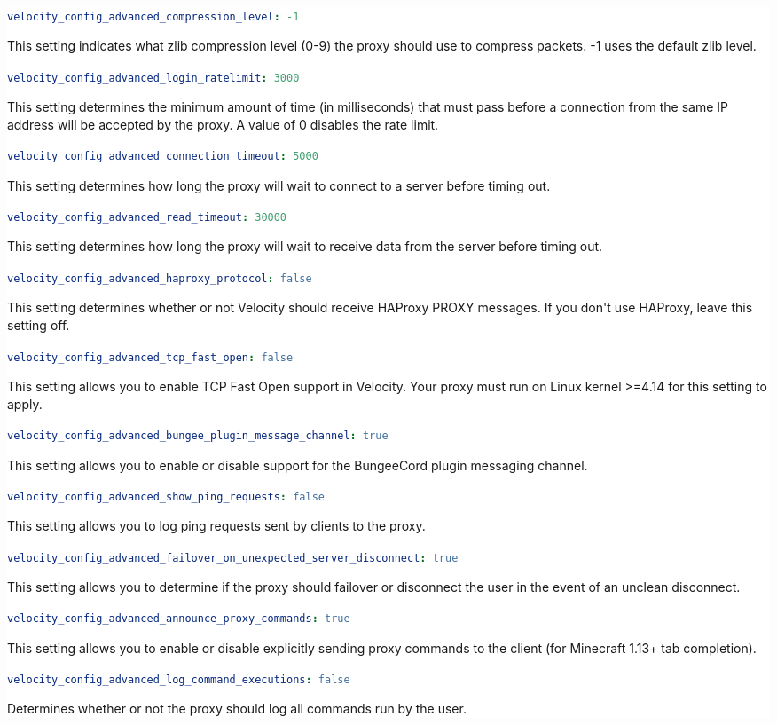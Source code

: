 ```yml
velocity_config_advanced_compression_level: -1
```
This setting indicates what zlib compression level (0-9) the proxy should use to compress packets. -1 uses the default zlib level.

```yml
velocity_config_advanced_login_ratelimit: 3000
```
This setting determines the minimum amount of time (in milliseconds) that must pass before a connection from the same IP address will be accepted by the proxy. A value of 0 disables the rate limit.

```yml
velocity_config_advanced_connection_timeout: 5000
```
This setting determines how long the proxy will wait to connect to a server before timing out.

```yml
velocity_config_advanced_read_timeout: 30000
```
This setting determines how long the proxy will wait to receive data from the server before timing out.

```yml
velocity_config_advanced_haproxy_protocol: false
```
This setting determines whether or not Velocity should receive HAProxy PROXY messages. If you don't use HAProxy, leave this setting off.

```yml
velocity_config_advanced_tcp_fast_open: false
```
This setting allows you to enable TCP Fast Open support in Velocity. Your proxy must run on Linux kernel >=4.14 for this setting to apply.

```yml
velocity_config_advanced_bungee_plugin_message_channel: true
```
This setting allows you to enable or disable support for the BungeeCord plugin messaging channel.

```yml
velocity_config_advanced_show_ping_requests: false
```
This setting allows you to log ping requests sent by clients to the proxy.

```yml
velocity_config_advanced_failover_on_unexpected_server_disconnect: true
```
This setting allows you to determine if the proxy should failover or disconnect the user in the event of an unclean disconnect.

```yml
velocity_config_advanced_announce_proxy_commands: true
```
This setting allows you to enable or disable explicitly sending proxy commands to the client (for Minecraft 1.13+ tab completion).

```yml
velocity_config_advanced_log_command_executions: false
```
Determines whether or not the proxy should log all commands run by the user.
